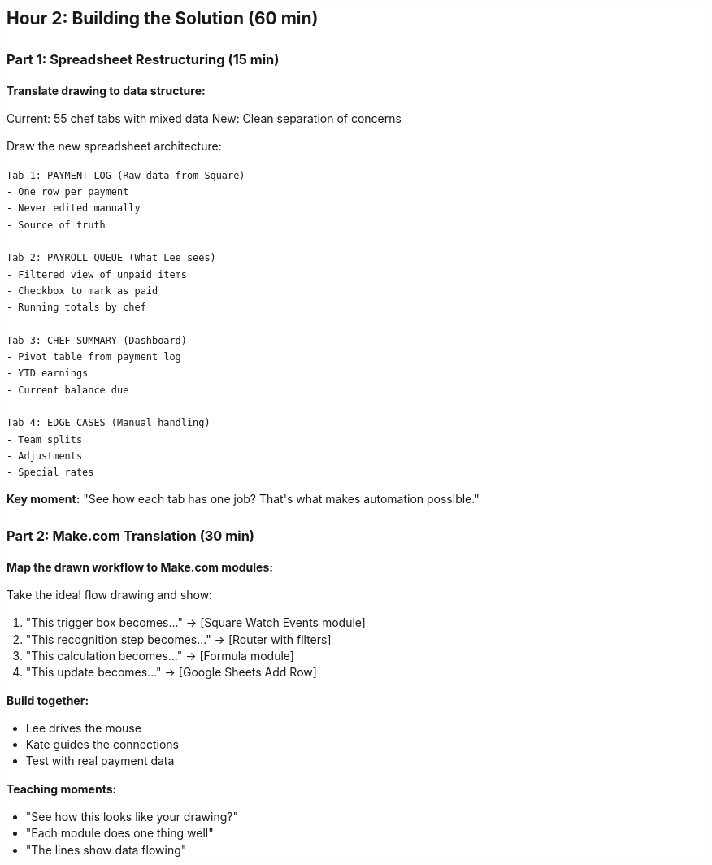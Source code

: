 ## Hour 2: Building the Solution (60 min)

### Part 1: Spreadsheet Restructuring (15 min)

**Translate drawing to data structure:**

Current: 55 chef tabs with mixed data
New: Clean separation of concerns

Draw the new spreadsheet architecture:
```
Tab 1: PAYMENT LOG (Raw data from Square)
- One row per payment
- Never edited manually
- Source of truth

Tab 2: PAYROLL QUEUE (What Lee sees)
- Filtered view of unpaid items
- Checkbox to mark as paid
- Running totals by chef

Tab 3: CHEF SUMMARY (Dashboard)
- Pivot table from payment log
- YTD earnings
- Current balance due

Tab 4: EDGE CASES (Manual handling)
- Team splits
- Adjustments
- Special rates
```

**Key moment:** "See how each tab has one job? That's what makes automation possible."

### Part 2: Make.com Translation (30 min)

**Map the drawn workflow to Make.com modules:**

Take the ideal flow drawing and show:
1. "This trigger box becomes..." → [Square Watch Events module]
2. "This recognition step becomes..." → [Router with filters]
3. "This calculation becomes..." → [Formula module]
4. "This update becomes..." → [Google Sheets Add Row]

**Build together:**
- Lee drives the mouse
- Kate guides the connections
- Test with real payment data

**Teaching moments:**
- "See how this looks like your drawing?"
- "Each module does one thing well"
- "The lines show data flowing"

